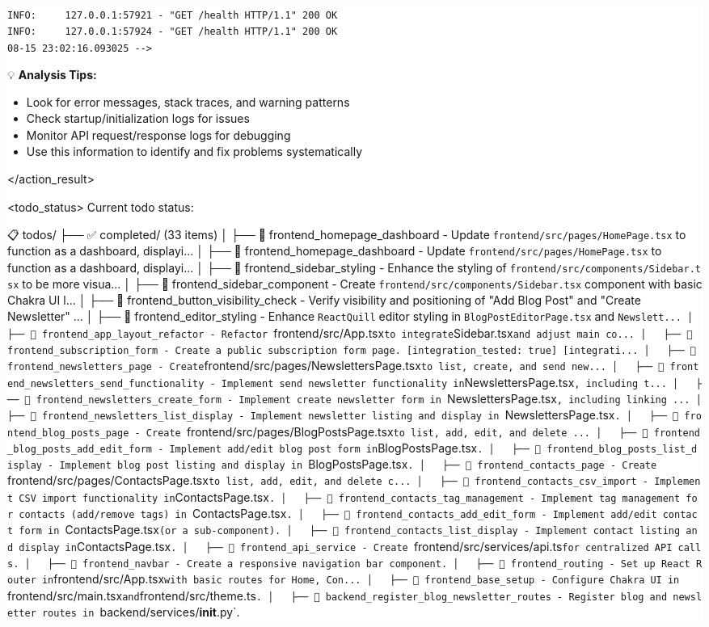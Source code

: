 ```
INFO:     127.0.0.1:57921 - "GET /health HTTP/1.1" 200 OK
INFO:     127.0.0.1:57924 - "GET /health HTTP/1.1" 200 OK
08-15 23:02:16.093025 -->
```

💡 **Analysis Tips:**
- Look for error messages, stack traces, and warning patterns
- Check startup/initialization logs for issues
- Monitor API request/response logs for debugging
- Use this information to identify and fix problems systematically

</action_result>

<todo_status>
Current todo status:

📋 todos/
├── ✅ completed/ (33 items)
│   ├── 📝 frontend_homepage_dashboard - Update `frontend/src/pages/HomePage.tsx` to function as a dashboard, displayi...
│   ├── 📝 frontend_homepage_dashboard - Update `frontend/src/pages/HomePage.tsx` to function as a dashboard, displayi...
│   ├── 📝 frontend_sidebar_styling - Enhance the styling of `frontend/src/components/Sidebar.tsx` to be more visua...
│   ├── 📝 frontend_sidebar_component - Create `frontend/src/components/Sidebar.tsx` component with basic Chakra UI l...
│   ├── 📝 frontend_button_visibility_check - Verify visibility and positioning of "Add Blog Post" and "Create Newsletter" ...
│   ├── 📝 frontend_editor_styling - Enhance `ReactQuill` editor styling in `BlogPostEditorPage.tsx` and `Newslett...
│   ├── 📝 frontend_app_layout_refactor - Refactor `frontend/src/App.tsx` to integrate `Sidebar.tsx` and adjust main co...
│   ├── 📝 frontend_subscription_form - Create a public subscription form page. [integration_tested: true] [integrati...
│   ├── 📝 frontend_newsletters_page - Create `frontend/src/pages/NewslettersPage.tsx` to list, create, and send new...
│   ├── 📝 frontend_newsletters_send_functionality - Implement send newsletter functionality in `NewslettersPage.tsx`, including t...
│   ├── 📝 frontend_newsletters_create_form - Implement create newsletter form in `NewslettersPage.tsx`, including linking ...
│   ├── 📝 frontend_newsletters_list_display - Implement newsletter listing and display in `NewslettersPage.tsx`.
│   ├── 📝 frontend_blog_posts_page - Create `frontend/src/pages/BlogPostsPage.tsx` to list, add, edit, and delete ...
│   ├── 📝 frontend_blog_posts_add_edit_form - Implement add/edit blog post form in `BlogPostsPage.tsx`.
│   ├── 📝 frontend_blog_posts_list_display - Implement blog post listing and display in `BlogPostsPage.tsx`.
│   ├── 📝 frontend_contacts_page - Create `frontend/src/pages/ContactsPage.tsx` to list, add, edit, and delete c...
│   ├── 📝 frontend_contacts_csv_import - Implement CSV import functionality in `ContactsPage.tsx`.
│   ├── 📝 frontend_contacts_tag_management - Implement tag management for contacts (add/remove tags) in `ContactsPage.tsx`.
│   ├── 📝 frontend_contacts_add_edit_form - Implement add/edit contact form in `ContactsPage.tsx` (or a sub-component).
│   ├── 📝 frontend_contacts_list_display - Implement contact listing and display in `ContactsPage.tsx`.
│   ├── 📝 frontend_api_service - Create `frontend/src/services/api.ts` for centralized API calls.
│   ├── 📝 frontend_navbar - Create a responsive navigation bar component.
│   ├── 📝 frontend_routing - Set up React Router in `frontend/src/App.tsx` with basic routes for Home, Con...
│   ├── 📝 frontend_base_setup - Configure Chakra UI in `frontend/src/main.tsx` and `frontend/src/theme.ts`.
│   ├── 📝 backend_register_blog_newsletter_routes - Register blog and newsletter routes in `backend/services/__init__.py`.